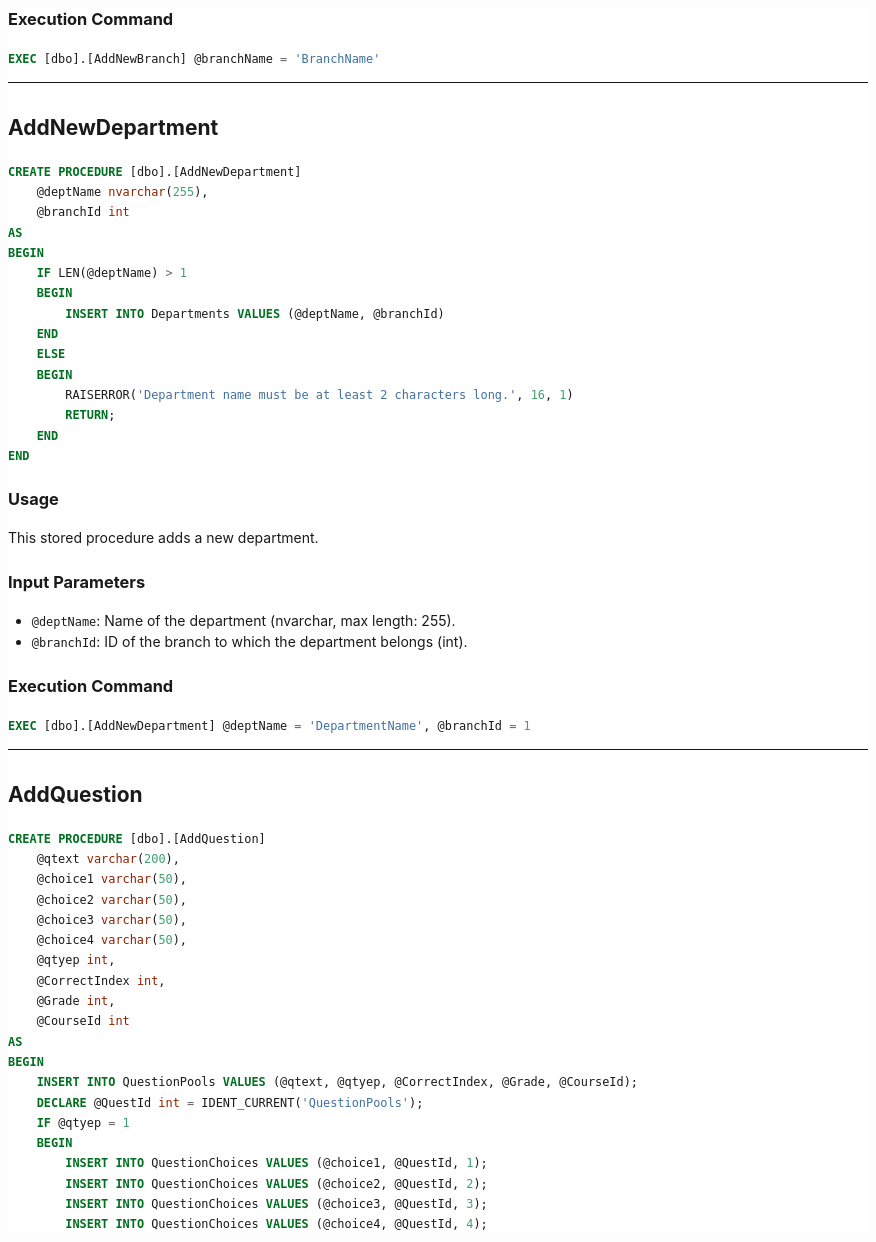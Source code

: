 ### Execution Command
```sql
EXEC [dbo].[AddNewBranch] @branchName = 'BranchName'
```

---

## AddNewDepartment

```sql
CREATE PROCEDURE [dbo].[AddNewDepartment] 
    @deptName nvarchar(255), 
    @branchId int
AS
BEGIN
    IF LEN(@deptName) > 1
    BEGIN
        INSERT INTO Departments VALUES (@deptName, @branchId)
    END
    ELSE
    BEGIN
        RAISERROR('Department name must be at least 2 characters long.', 16, 1)
        RETURN;
    END
END
```

### Usage
This stored procedure adds a new department.

### Input Parameters
- `@deptName`: Name of the department (nvarchar, max length: 255).
- `@branchId`: ID of the branch to which the department belongs (int).

### Execution Command
```sql
EXEC [dbo].[AddNewDepartment] @deptName = 'DepartmentName', @branchId = 1
```

---
## AddQuestion

```sql
CREATE PROCEDURE [dbo].[AddQuestion] 
    @qtext varchar(200),
    @choice1 varchar(50),
    @choice2 varchar(50),
    @choice3 varchar(50),
    @choice4 varchar(50),
    @qtyep int,
    @CorrectIndex int,
    @Grade int,
    @CourseId int
AS 
BEGIN
    INSERT INTO QuestionPools VALUES (@qtext, @qtyep, @CorrectIndex, @Grade, @CourseId);
    DECLARE @QuestId int = IDENT_CURRENT('QuestionPools');
    IF @qtyep = 1
    BEGIN
        INSERT INTO QuestionChoices VALUES (@choice1, @QuestId, 1);
        INSERT INTO QuestionChoices VALUES (@choice2, @QuestId, 2);
        INSERT INTO QuestionChoices VALUES (@choice3, @QuestId, 3);
        INSERT INTO QuestionChoices VALUES (@choice4, @QuestId, 4);
```